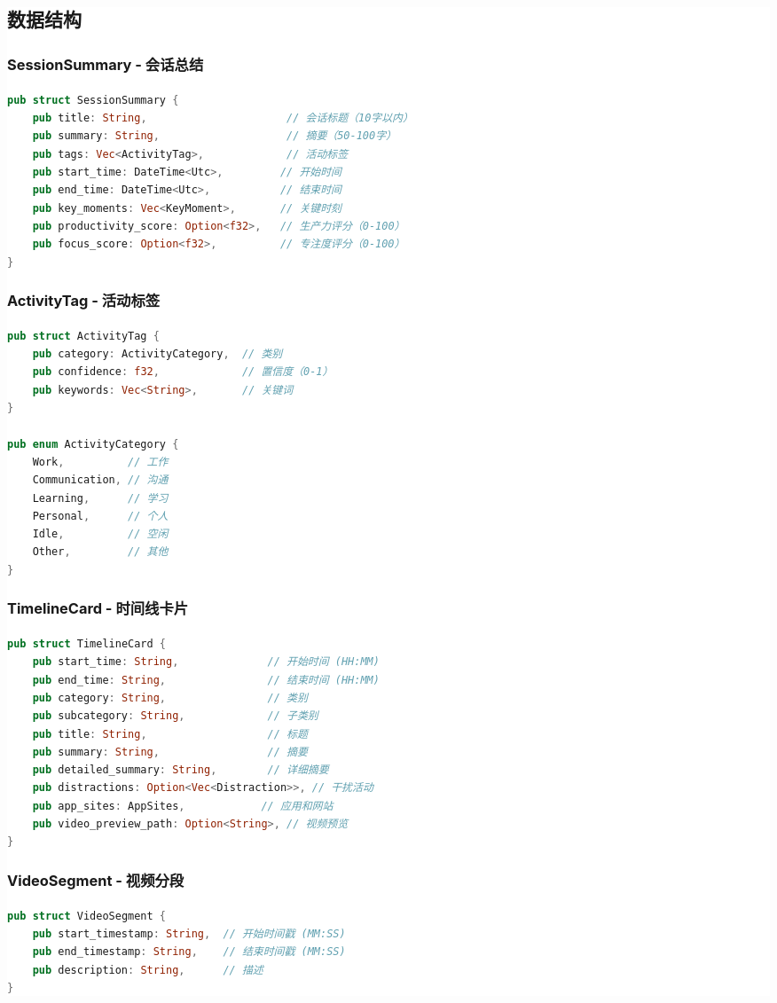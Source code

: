 ## 数据结构

### SessionSummary - 会话总结
```rust
pub struct SessionSummary {
    pub title: String,                      // 会话标题（10字以内）
    pub summary: String,                    // 摘要（50-100字）
    pub tags: Vec<ActivityTag>,             // 活动标签
    pub start_time: DateTime<Utc>,         // 开始时间
    pub end_time: DateTime<Utc>,           // 结束时间
    pub key_moments: Vec<KeyMoment>,       // 关键时刻
    pub productivity_score: Option<f32>,   // 生产力评分（0-100）
    pub focus_score: Option<f32>,          // 专注度评分（0-100）
}
```

### ActivityTag - 活动标签
```rust
pub struct ActivityTag {
    pub category: ActivityCategory,  // 类别
    pub confidence: f32,             // 置信度（0-1）
    pub keywords: Vec<String>,       // 关键词
}

pub enum ActivityCategory {
    Work,          // 工作
    Communication, // 沟通
    Learning,      // 学习
    Personal,      // 个人
    Idle,          // 空闲
    Other,         // 其他
}
```

### TimelineCard - 时间线卡片
```rust
pub struct TimelineCard {
    pub start_time: String,              // 开始时间 (HH:MM)
    pub end_time: String,                // 结束时间 (HH:MM)
    pub category: String,                // 类别
    pub subcategory: String,             // 子类别
    pub title: String,                   // 标题
    pub summary: String,                 // 摘要
    pub detailed_summary: String,        // 详细摘要
    pub distractions: Option<Vec<Distraction>>, // 干扰活动
    pub app_sites: AppSites,            // 应用和网站
    pub video_preview_path: Option<String>, // 视频预览
}
```

### VideoSegment - 视频分段
```rust
pub struct VideoSegment {
    pub start_timestamp: String,  // 开始时间戳 (MM:SS)
    pub end_timestamp: String,    // 结束时间戳 (MM:SS)
    pub description: String,      // 描述
}
```
